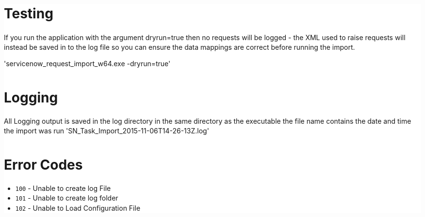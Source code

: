 # Testing
If you run the application with the argument dryrun=true then no requests will be logged - the XML used to raise requests will instead be saved in to the log file so you can ensure the data mappings are correct before running the import.

'servicenow_request_import_w64.exe -dryrun=true'

# Logging
All Logging output is saved in the log directory in the same directory as the executable the file name contains the date and time the import was run 'SN_Task_Import_2015-11-06T14-26-13Z.log'

# Error Codes
* `100` - Unable to create log File
* `101` - Unable to create log folder
* `102` - Unable to Load Configuration File
